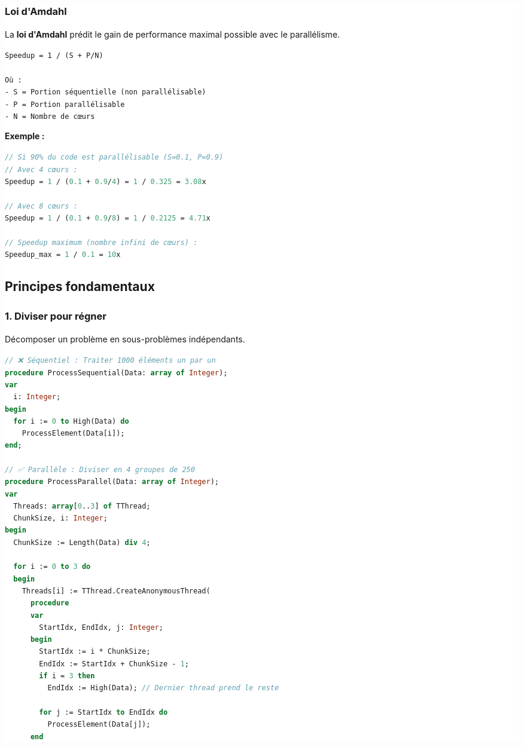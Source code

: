 ### Loi d'Amdahl

La **loi d'Amdahl** prédit le gain de performance maximal possible avec le parallélisme.

```
Speedup = 1 / (S + P/N)

Où :
- S = Portion séquentielle (non parallélisable)
- P = Portion parallélisable
- N = Nombre de cœurs
```

**Exemple :**
```pascal
// Si 90% du code est parallélisable (S=0.1, P=0.9)
// Avec 4 cœurs :
Speedup = 1 / (0.1 + 0.9/4) = 1 / 0.325 = 3.08x

// Avec 8 cœurs :
Speedup = 1 / (0.1 + 0.9/8) = 1 / 0.2125 = 4.71x

// Speedup maximum (nombre infini de cœurs) :
Speedup_max = 1 / 0.1 = 10x
```

## Principes fondamentaux

### 1. Diviser pour régner

Décomposer un problème en sous-problèmes indépendants.

```pascal
// ❌ Séquentiel : Traiter 1000 éléments un par un
procedure ProcessSequential(Data: array of Integer);
var
  i: Integer;
begin
  for i := 0 to High(Data) do
    ProcessElement(Data[i]);
end;

// ✅ Parallèle : Diviser en 4 groupes de 250
procedure ProcessParallel(Data: array of Integer);
var
  Threads: array[0..3] of TThread;
  ChunkSize, i: Integer;
begin
  ChunkSize := Length(Data) div 4;

  for i := 0 to 3 do
  begin
    Threads[i] := TThread.CreateAnonymousThread(
      procedure
      var
        StartIdx, EndIdx, j: Integer;
      begin
        StartIdx := i * ChunkSize;
        EndIdx := StartIdx + ChunkSize - 1;
        if i = 3 then
          EndIdx := High(Data); // Dernier thread prend le reste

        for j := StartIdx to EndIdx do
          ProcessElement(Data[j]);
      end
```